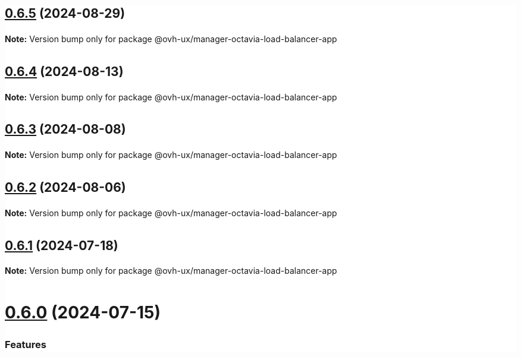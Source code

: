 



## [0.6.5](https://github.com/ovh/manager/compare/@ovh-ux/manager-octavia-load-balancer-app@0.6.4...@ovh-ux/manager-octavia-load-balancer-app@0.6.5) (2024-08-29)

**Note:** Version bump only for package @ovh-ux/manager-octavia-load-balancer-app





## [0.6.4](https://github.com/ovh/manager/compare/@ovh-ux/manager-octavia-load-balancer-app@0.6.3...@ovh-ux/manager-octavia-load-balancer-app@0.6.4) (2024-08-13)

**Note:** Version bump only for package @ovh-ux/manager-octavia-load-balancer-app





## [0.6.3](https://github.com/ovh/manager/compare/@ovh-ux/manager-octavia-load-balancer-app@0.6.2...@ovh-ux/manager-octavia-load-balancer-app@0.6.3) (2024-08-08)

**Note:** Version bump only for package @ovh-ux/manager-octavia-load-balancer-app





## [0.6.2](https://github.com/ovh/manager/compare/@ovh-ux/manager-octavia-load-balancer-app@0.6.1...@ovh-ux/manager-octavia-load-balancer-app@0.6.2) (2024-08-06)

**Note:** Version bump only for package @ovh-ux/manager-octavia-load-balancer-app





## [0.6.1](https://github.com/ovh/manager/compare/@ovh-ux/manager-octavia-load-balancer-app@0.6.0...@ovh-ux/manager-octavia-load-balancer-app@0.6.1) (2024-07-18)

**Note:** Version bump only for package @ovh-ux/manager-octavia-load-balancer-app





# [0.6.0](https://github.com/ovh/manager/compare/@ovh-ux/manager-octavia-load-balancer-app@0.5.2...@ovh-ux/manager-octavia-load-balancer-app@0.6.0) (2024-07-15)


### Features
